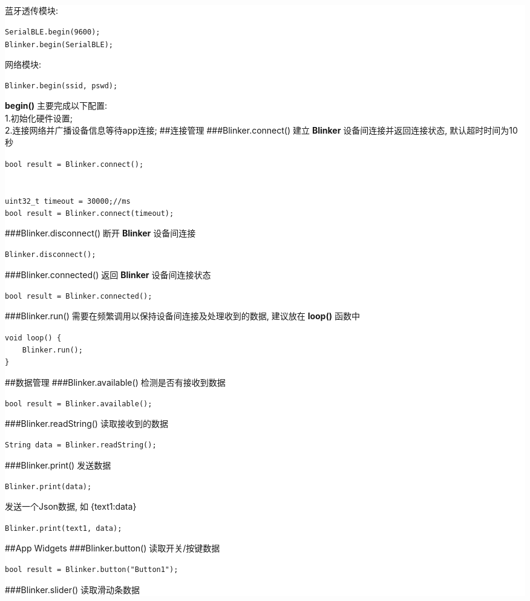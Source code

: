 
蓝牙透传模块:
```
SerialBLE.begin(9600);  
Blinker.begin(SerialBLE);
```
网络模块:
```
Blinker.begin(ssid, pswd);
```
**begin()** 主要完成以下配置:  
1.初始化硬件设置;  
2.连接网络并广播设备信息等待app连接;
##连接管理
###Blinker.connect()
建立 **Blinker** 设备间连接并返回连接状态, 默认超时时间为10秒
```
bool result = Blinker.connect();  
  

uint32_t timeout = 30000;//ms  
bool result = Blinker.connect(timeout);
```
###Blinker.disconnect()
断开 **Blinker** 设备间连接
```
Blinker.disconnect();
```
###Blinker.connected()
返回 **Blinker** 设备间连接状态
```
bool result = Blinker.connected();
```
###Blinker.run()
需要在频繁调用以保持设备间连接及处理收到的数据, 建议放在 **loop()** 函数中
```
void loop() {
    Blinker.run();
}
```
##数据管理
###Blinker.available()
检测是否有接收到数据
```
bool result = Blinker.available();
```
###Blinker.readString()
读取接收到的数据
```
String data = Blinker.readString();
```
###Blinker.print()
发送数据
```
Blinker.print(data);
```
发送一个Json数据, 如 {text1:data}
```
Blinker.print(text1, data);
```  
##App Widgets
###Blinker.button() 
读取开关/按键数据
```
bool result = Blinker.button("Button1");
```
###Blinker.slider()
读取滑动条数据
```
```